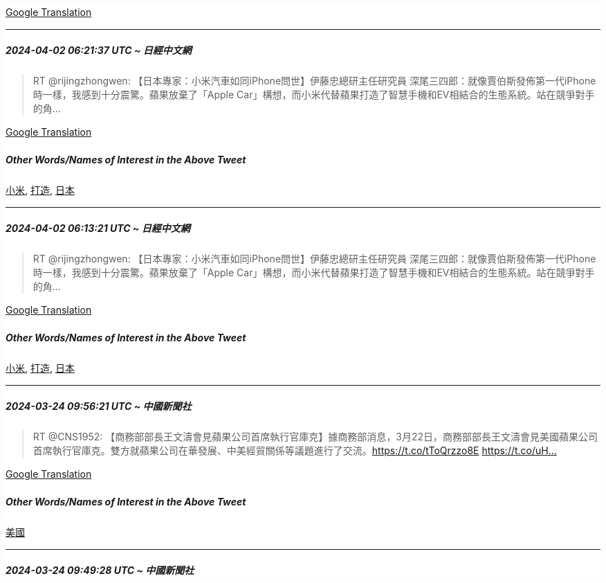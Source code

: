 [Google Translation](https://translate.google.com/?hi=en&tab=TT&sl=zh-CN&tl=en&op=translate&text=RT+%40rijingzhongwen%3A+%E3%80%90%E4%B8%89%E5%AE%B6%E4%B8%AD%E4%BC%81%E9%80%B2%E5%85%A5%E5%85%A8%E7%90%831~3%E6%9C%88%E6%99%BA%E6%85%A7%E6%89%8B%E6%A9%9F%E5%87%BA%E8%B2%A8%E9%87%8F%E5%89%8D%E4%BA%94%E3%80%911~3%E6%9C%88%E5%85%A8%E7%90%83%E6%99%BA%E6%85%A7%E6%89%8B%E6%A9%9F%E5%87%BA%E8%B2%A8%E9%87%8F2%E5%84%848940%E8%90%AC%E9%83%A8%EF%BC%8C%E5%A2%9E%E9%95%B77.8%EF%BC%85%E3%80%82%E6%8C%89%E5%BB%A0%E5%95%86%E4%BE%86%E7%9C%8B%EF%BC%8C%E8%98%8B%E6%9E%9C%E6%B8%9B%E5%B0%919.6%EF%BC%85%E2%80%A6%E2%80%A6https%3A%2F%2Ft.co%2F2cLo8QA0kT)
___
##### 2024-04-02 06:21:37 UTC ~ 日經中文網
> RT @rijingzhongwen: 【日本專家：小米汽車如同iPhone問世】伊藤忠總研主任研究員 深尾三四郎：就像賈伯斯發佈第一代iPhone時一樣，我感到十分震驚。蘋果放棄了「Apple Car」構想，而小米代替蘋果打造了智慧手機和EV相結合的生態系統。站在競爭對手的角…

[Google Translation](https://translate.google.com/?hi=en&tab=TT&sl=zh-CN&tl=en&op=translate&text=RT+%40rijingzhongwen%3A+%E3%80%90%E6%97%A5%E6%9C%AC%E5%B0%88%E5%AE%B6%EF%BC%9A%E5%B0%8F%E7%B1%B3%E6%B1%BD%E8%BB%8A%E5%A6%82%E5%90%8CiPhone%E5%95%8F%E4%B8%96%E3%80%91%E4%BC%8A%E8%97%A4%E5%BF%A0%E7%B8%BD%E7%A0%94%E4%B8%BB%E4%BB%BB%E7%A0%94%E7%A9%B6%E5%93%A1+%E6%B7%B1%E5%B0%BE%E4%B8%89%E5%9B%9B%E9%83%8E%EF%BC%9A%E5%B0%B1%E5%83%8F%E8%B3%88%E4%BC%AF%E6%96%AF%E7%99%BC%E4%BD%88%E7%AC%AC%E4%B8%80%E4%BB%A3iPhone%E6%99%82%E4%B8%80%E6%A8%A3%EF%BC%8C%E6%88%91%E6%84%9F%E5%88%B0%E5%8D%81%E5%88%86%E9%9C%87%E9%A9%9A%E3%80%82%E8%98%8B%E6%9E%9C%E6%94%BE%E6%A3%84%E4%BA%86%E3%80%8CApple+Car%E3%80%8D%E6%A7%8B%E6%83%B3%EF%BC%8C%E8%80%8C%E5%B0%8F%E7%B1%B3%E4%BB%A3%E6%9B%BF%E8%98%8B%E6%9E%9C%E6%89%93%E9%80%A0%E4%BA%86%E6%99%BA%E6%85%A7%E6%89%8B%E6%A9%9F%E5%92%8CEV%E7%9B%B8%E7%B5%90%E5%90%88%E7%9A%84%E7%94%9F%E6%85%8B%E7%B3%BB%E7%B5%B1%E3%80%82%E7%AB%99%E5%9C%A8%E7%AB%B6%E7%88%AD%E5%B0%8D%E6%89%8B%E7%9A%84%E8%A7%92%E2%80%A6)
##### Other Words/Names of Interest in the Above Tweet
[小米](小米.md), [打造](打造.md), [日本](日本.md)
___
##### 2024-04-02 06:13:21 UTC ~ 日經中文網
> RT @rijingzhongwen: 【日本專家：小米汽車如同iPhone問世】伊藤忠總研主任研究員 深尾三四郎：就像賈伯斯發佈第一代iPhone時一樣，我感到十分震驚。蘋果放棄了「Apple Car」構想，而小米代替蘋果打造了智慧手機和EV相結合的生態系統。站在競爭對手的角…

[Google Translation](https://translate.google.com/?hi=en&tab=TT&sl=zh-CN&tl=en&op=translate&text=RT+%40rijingzhongwen%3A+%E3%80%90%E6%97%A5%E6%9C%AC%E5%B0%88%E5%AE%B6%EF%BC%9A%E5%B0%8F%E7%B1%B3%E6%B1%BD%E8%BB%8A%E5%A6%82%E5%90%8CiPhone%E5%95%8F%E4%B8%96%E3%80%91%E4%BC%8A%E8%97%A4%E5%BF%A0%E7%B8%BD%E7%A0%94%E4%B8%BB%E4%BB%BB%E7%A0%94%E7%A9%B6%E5%93%A1+%E6%B7%B1%E5%B0%BE%E4%B8%89%E5%9B%9B%E9%83%8E%EF%BC%9A%E5%B0%B1%E5%83%8F%E8%B3%88%E4%BC%AF%E6%96%AF%E7%99%BC%E4%BD%88%E7%AC%AC%E4%B8%80%E4%BB%A3iPhone%E6%99%82%E4%B8%80%E6%A8%A3%EF%BC%8C%E6%88%91%E6%84%9F%E5%88%B0%E5%8D%81%E5%88%86%E9%9C%87%E9%A9%9A%E3%80%82%E8%98%8B%E6%9E%9C%E6%94%BE%E6%A3%84%E4%BA%86%E3%80%8CApple+Car%E3%80%8D%E6%A7%8B%E6%83%B3%EF%BC%8C%E8%80%8C%E5%B0%8F%E7%B1%B3%E4%BB%A3%E6%9B%BF%E8%98%8B%E6%9E%9C%E6%89%93%E9%80%A0%E4%BA%86%E6%99%BA%E6%85%A7%E6%89%8B%E6%A9%9F%E5%92%8CEV%E7%9B%B8%E7%B5%90%E5%90%88%E7%9A%84%E7%94%9F%E6%85%8B%E7%B3%BB%E7%B5%B1%E3%80%82%E7%AB%99%E5%9C%A8%E7%AB%B6%E7%88%AD%E5%B0%8D%E6%89%8B%E7%9A%84%E8%A7%92%E2%80%A6)
##### Other Words/Names of Interest in the Above Tweet
[小米](小米.md), [打造](打造.md), [日本](日本.md)
___
##### 2024-03-24 09:56:21 UTC ~ 中國新聞社
> RT @CNS1952: 【商務部部長王文濤會見蘋果公司首席執行官庫克】據商務部消息，3月22日，商務部部長王文濤會見美國蘋果公司首席執行官庫克。雙方就蘋果公司在華發展、中美經貿關係等議題進行了交流。https://t.co/tToQrzzo8E https://t.co/uH…

[Google Translation](https://translate.google.com/?hi=en&tab=TT&sl=zh-CN&tl=en&op=translate&text=RT+%40CNS1952%3A+%E3%80%90%E5%95%86%E5%8B%99%E9%83%A8%E9%83%A8%E9%95%B7%E7%8E%8B%E6%96%87%E6%BF%A4%E6%9C%83%E8%A6%8B%E8%98%8B%E6%9E%9C%E5%85%AC%E5%8F%B8%E9%A6%96%E5%B8%AD%E5%9F%B7%E8%A1%8C%E5%AE%98%E5%BA%AB%E5%85%8B%E3%80%91%E6%93%9A%E5%95%86%E5%8B%99%E9%83%A8%E6%B6%88%E6%81%AF%EF%BC%8C3%E6%9C%8822%E6%97%A5%EF%BC%8C%E5%95%86%E5%8B%99%E9%83%A8%E9%83%A8%E9%95%B7%E7%8E%8B%E6%96%87%E6%BF%A4%E6%9C%83%E8%A6%8B%E7%BE%8E%E5%9C%8B%E8%98%8B%E6%9E%9C%E5%85%AC%E5%8F%B8%E9%A6%96%E5%B8%AD%E5%9F%B7%E8%A1%8C%E5%AE%98%E5%BA%AB%E5%85%8B%E3%80%82%E9%9B%99%E6%96%B9%E5%B0%B1%E8%98%8B%E6%9E%9C%E5%85%AC%E5%8F%B8%E5%9C%A8%E8%8F%AF%E7%99%BC%E5%B1%95%E3%80%81%E4%B8%AD%E7%BE%8E%E7%B6%93%E8%B2%BF%E9%97%9C%E4%BF%82%E7%AD%89%E8%AD%B0%E9%A1%8C%E9%80%B2%E8%A1%8C%E4%BA%86%E4%BA%A4%E6%B5%81%E3%80%82https%3A%2F%2Ft.co%2FtToQrzzo8E+https%3A%2F%2Ft.co%2FuH%E2%80%A6)
##### Other Words/Names of Interest in the Above Tweet
[美國](美國.md)
___
##### 2024-03-24 09:49:28 UTC ~ 中國新聞社